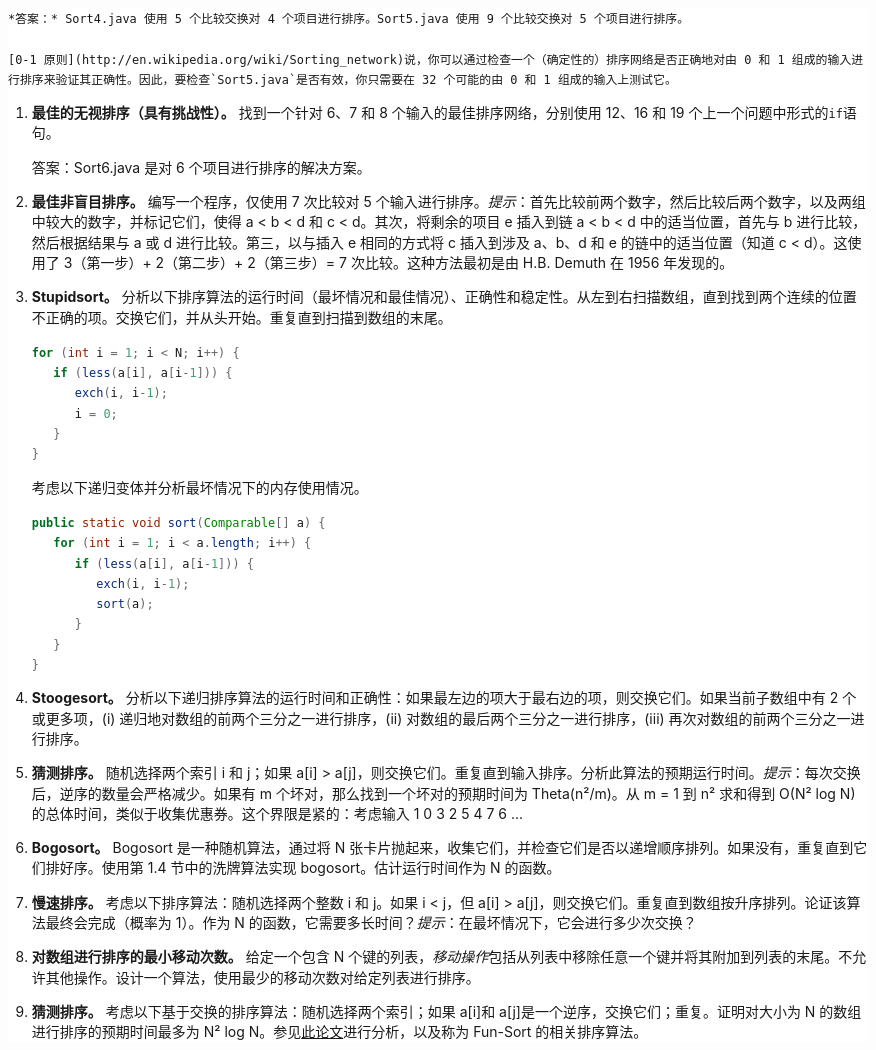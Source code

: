    *答案：* Sort4.java 使用 5 个比较交换对 4 个项目进行排序。Sort5.java 使用 9 个比较交换对 5 个项目进行排序。

    [0-1 原则](http://en.wikipedia.org/wiki/Sorting_network)说，你可以通过检查一个（确定性的）排序网络是否正确地对由 0 和 1 组成的输入进行排序来验证其正确性。因此，要检查`Sort5.java`是否有效，你只需要在 32 个可能的由 0 和 1 组成的输入上测试它。

1.  **最佳的无视排序（具有挑战性）。** 找到一个针对 6、7 和 8 个输入的最佳排序网络，分别使用 12、16 和 19 个上一个问题中形式的`if`语句。

    答案：Sort6.java 是对 6 个项目进行排序的解决方案。

1.  **最佳非盲目排序。** 编写一个程序，仅使用 7 次比较对 5 个输入进行排序。*提示*：首先比较前两个数字，然后比较后两个数字，以及两组中较大的数字，并标记它们，使得 a < b < d 和 c < d。其次，将剩余的项目 e 插入到链 a < b < d 中的适当位置，首先与 b 进行比较，然后根据结果与 a 或 d 进行比较。第三，以与插入 e 相同的方式将 c 插入到涉及 a、b、d 和 e 的链中的适当位置（知道 c < d）。这使用了 3（第一步）+ 2（第二步）+ 2（第三步）= 7 次比较。这种方法最初是由 H.B. Demuth 在 1956 年发现的。

1.  **Stupidsort。** 分析以下排序算法的运行时间（最坏情况和最佳情况）、正确性和稳定性。从左到右扫描数组，直到找到两个连续的位置不正确的项。交换它们，并从头开始。重复直到扫描到数组的末尾。

    ```java
    for (int i = 1; i < N; i++) {
       if (less(a[i], a[i-1])) {
          exch(i, i-1);
          i = 0;
       }
    }

    ```

    考虑以下递归变体并分析最坏情况下的内存使用情况。

    ```java
    public static void sort(Comparable[] a) {
       for (int i = 1; i < a.length; i++) {
          if (less(a[i], a[i-1])) {
             exch(i, i-1);
             sort(a);
          }
       }
    }

    ```

1.  **Stoogesort。** 分析以下递归排序算法的运行时间和正确性：如果最左边的项大于最右边的项，则交换它们。如果当前子数组中有 2 个或更多项，(i) 递归地对数组的前两个三分之一进行排序，(ii) 对数组的最后两个三分之一进行排序，(iii) 再次对数组的前两个三分之一进行排序。

1.  **猜测排序。** 随机选择两个索引 i 和 j；如果 a[i] > a[j]，则交换它们。重复直到输入排序。分析此算法的预期运行时间。*提示*：每次交换后，逆序的数量会严格减少。如果有 m 个坏对，那么找到一个坏对的预期时间为 Theta(n²/m)。从 m = 1 到 n² 求和得到 O(N² log N)的总体时间，类似于收集优惠券。这个界限是紧的：考虑输入 1 0 3 2 5 4 7 6 ...

1.  **Bogosort。** Bogosort 是一种随机算法，通过将 N 张卡片抛起来，收集它们，并检查它们是否以递增顺序排列。如果没有，重复直到它们排好序。使用第 1.4 节中的洗牌算法实现 bogosort。估计运行时间作为 N 的函数。

1.  **慢速排序。** 考虑以下排序算法：随机选择两个整数 i 和 j。如果 i < j，但 a[i] > a[j]，则交换它们。重复直到数组按升序排列。论证该算法最终会完成（概率为 1）。作为 N 的函数，它需要多长时间？*提示*：在最坏情况下，它会进行多少次交换？

1.  **对数组进行排序的最小移动次数。** 给定一个包含 N 个键的列表，*移动操作*包括从列表中移除任意一个键并将其附加到列表的末尾。不允许其他操作。设计一个算法，使用最少的移动次数对给定列表进行排序。

1.  **猜测排序。** 考虑以下基于交换的排序算法：随机选择两个索引；如果 a[i]和 a[j]是一个逆序，交换它们；重复。证明对大小为 N 的数组进行排序的预期时间最多为 N² log N。参见[此论文](http://www.sciencedirect.com/science/article/pii/S0166218X04001131?np=y)进行分析，以及称为 Fun-Sort 的相关排序算法。
